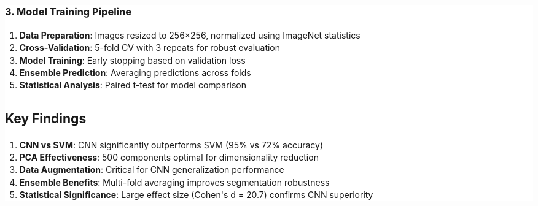 ### 3. Model Training Pipeline

1. **Data Preparation**: Images resized to 256×256, normalized using ImageNet statistics
2. **Cross-Validation**: 5-fold CV with 3 repeats for robust evaluation
3. **Model Training**: Early stopping based on validation loss
4. **Ensemble Prediction**: Averaging predictions across folds
5. **Statistical Analysis**: Paired t-test for model comparison

## Key Findings

1. **CNN vs SVM**: CNN significantly outperforms SVM (95% vs 72% accuracy)
2. **PCA Effectiveness**: 500 components optimal for dimensionality reduction
3. **Data Augmentation**: Critical for CNN generalization performance
4. **Ensemble Benefits**: Multi-fold averaging improves segmentation robustness
5. **Statistical Significance**: Large effect size (Cohen's d = 20.7) confirms CNN superiority
